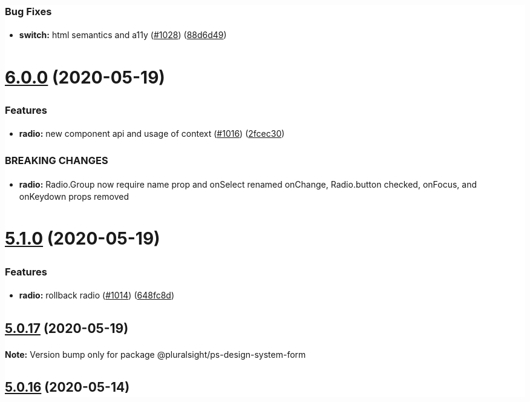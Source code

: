 ### Bug Fixes

* **switch:** html semantics and a11y ([#1028](https://github.com/pluralsight/design-system/issues/1028)) ([88d6d49](https://github.com/pluralsight/design-system/commit/88d6d4902a013111edf11d0143fcc861e2855361))





# [6.0.0](https://github.com/pluralsight/design-system/compare/@pluralsight/ps-design-system-form@5.1.0...@pluralsight/ps-design-system-form@6.0.0) (2020-05-19)


### Features

* **radio:** new component api and usage of context ([#1016](https://github.com/pluralsight/design-system/issues/1016)) ([2fcec30](https://github.com/pluralsight/design-system/commit/2fcec30038c5b7d81eb5957a8e5e92010360ac66))


### BREAKING CHANGES

* **radio:** Radio.Group now require name prop and onSelect renamed onChange, Radio.button checked, onFocus, and onKeydown props removed





# [5.1.0](https://github.com/pluralsight/design-system/compare/@pluralsight/ps-design-system-form@5.0.17...@pluralsight/ps-design-system-form@5.1.0) (2020-05-19)


### Features

* **radio:** rollback radio ([#1014](https://github.com/pluralsight/design-system/issues/1014)) ([648fc8d](https://github.com/pluralsight/design-system/commit/648fc8d7471949505a7ffe5579c3617882f57b7d))





## [5.0.17](https://github.com/pluralsight/design-system/compare/@pluralsight/ps-design-system-form@5.0.16...@pluralsight/ps-design-system-form@5.0.17) (2020-05-19)

**Note:** Version bump only for package @pluralsight/ps-design-system-form





## [5.0.16](https://github.com/pluralsight/design-system/compare/@pluralsight/ps-design-system-form@5.0.15...@pluralsight/ps-design-system-form@5.0.16) (2020-05-14)
